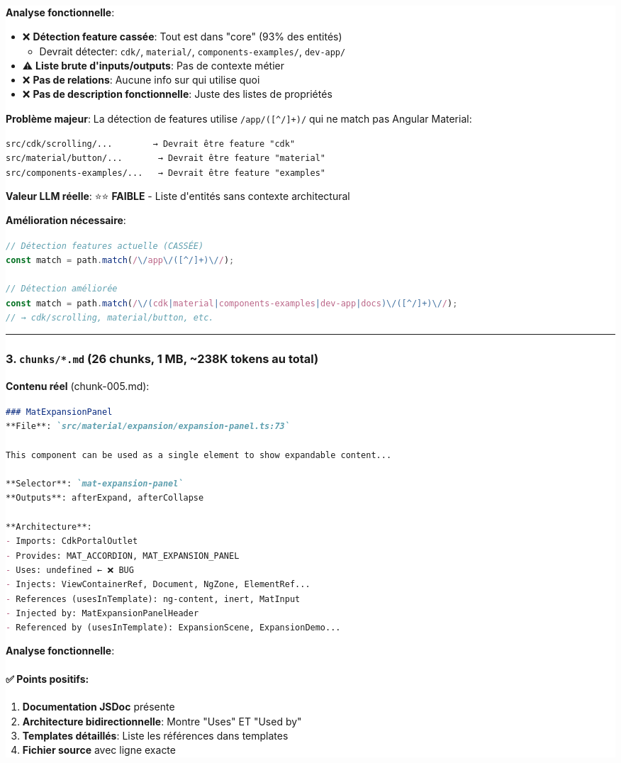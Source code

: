 **Analyse fonctionnelle**:
- ❌ **Détection feature cassée**: Tout est dans "core" (93% des entités)
  - Devrait détecter: `cdk/`, `material/`, `components-examples/`, `dev-app/`
- ⚠️ **Liste brute d'inputs/outputs**: Pas de contexte métier
- ❌ **Pas de relations**: Aucune info sur qui utilise quoi
- ❌ **Pas de description fonctionnelle**: Juste des listes de propriétés

**Problème majeur**: La détection de features utilise `/app/([^/]+)/` qui ne match pas Angular Material:
```
src/cdk/scrolling/...        → Devrait être feature "cdk"
src/material/button/...       → Devrait être feature "material"
src/components-examples/...   → Devrait être feature "examples"
```

**Valeur LLM réelle**: ⭐⭐ **FAIBLE** - Liste d'entités sans contexte architectural

**Amélioration nécessaire**:
```typescript
// Détection features actuelle (CASSÉE)
const match = path.match(/\/app\/([^/]+)\//);

// Détection améliorée
const match = path.match(/\/(cdk|material|components-examples|dev-app|docs)\/([^/]+)\//);
// → cdk/scrolling, material/button, etc.
```

---

### 3. `chunks/*.md` (26 chunks, 1 MB, ~238K tokens au total)

**Contenu réel** (chunk-005.md):
```markdown
### MatExpansionPanel
**File**: `src/material/expansion/expansion-panel.ts:73`

This component can be used as a single element to show expandable content...

**Selector**: `mat-expansion-panel`
**Outputs**: afterExpand, afterCollapse

**Architecture**:
- Imports: CdkPortalOutlet
- Provides: MAT_ACCORDION, MAT_EXPANSION_PANEL
- Uses: undefined ← ❌ BUG
- Injects: ViewContainerRef, Document, NgZone, ElementRef...
- References (usesInTemplate): ng-content, inert, MatInput
- Injected by: MatExpansionPanelHeader
- Referenced by (usesInTemplate): ExpansionScene, ExpansionDemo...
```

**Analyse fonctionnelle**:

#### ✅ **Points positifs**:
1. **Documentation JSDoc** présente
2. **Architecture bidirectionnelle**: Montre "Uses" ET "Used by"
3. **Templates détaillés**: Liste les références dans templates
4. **Fichier source** avec ligne exacte
